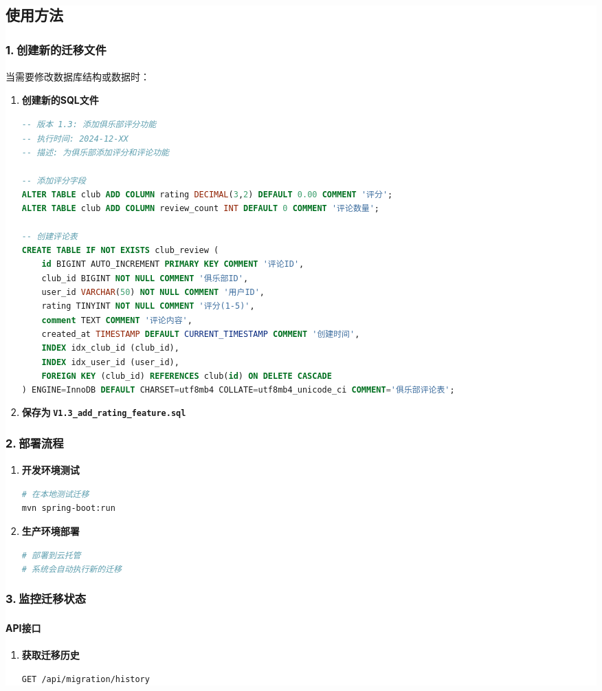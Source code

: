 ## 使用方法

### 1. 创建新的迁移文件

当需要修改数据库结构或数据时：

1. **创建新的SQL文件**
   ```sql
   -- 版本 1.3: 添加俱乐部评分功能
   -- 执行时间: 2024-12-XX
   -- 描述: 为俱乐部添加评分和评论功能
   
   -- 添加评分字段
   ALTER TABLE club ADD COLUMN rating DECIMAL(3,2) DEFAULT 0.00 COMMENT '评分';
   ALTER TABLE club ADD COLUMN review_count INT DEFAULT 0 COMMENT '评论数量';
   
   -- 创建评论表
   CREATE TABLE IF NOT EXISTS club_review (
       id BIGINT AUTO_INCREMENT PRIMARY KEY COMMENT '评论ID',
       club_id BIGINT NOT NULL COMMENT '俱乐部ID',
       user_id VARCHAR(50) NOT NULL COMMENT '用户ID',
       rating TINYINT NOT NULL COMMENT '评分(1-5)',
       comment TEXT COMMENT '评论内容',
       created_at TIMESTAMP DEFAULT CURRENT_TIMESTAMP COMMENT '创建时间',
       INDEX idx_club_id (club_id),
       INDEX idx_user_id (user_id),
       FOREIGN KEY (club_id) REFERENCES club(id) ON DELETE CASCADE
   ) ENGINE=InnoDB DEFAULT CHARSET=utf8mb4 COLLATE=utf8mb4_unicode_ci COMMENT='俱乐部评论表';
   ```

2. **保存为 `V1.3_add_rating_feature.sql`**

### 2. 部署流程

1. **开发环境测试**
   ```bash
   # 在本地测试迁移
   mvn spring-boot:run
   ```

2. **生产环境部署**
   ```bash
   # 部署到云托管
   # 系统会自动执行新的迁移
   ```

### 3. 监控迁移状态

#### API接口

1. **获取迁移历史**
   ```bash
   GET /api/migration/history
   ```
